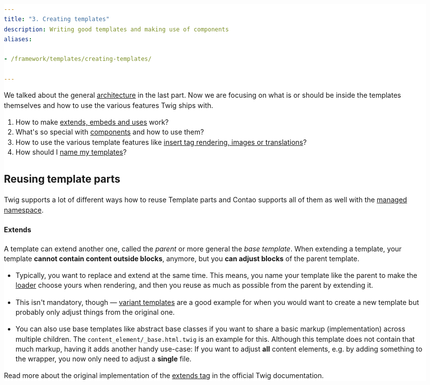 ```yaml
---
title: "3. Creating templates"
description: Writing good templates and making use of components
aliases:

- /framework/templates/creating-templates/

---
```


We talked about the general [architecture](../architecture) in the last part. Now we are focusing on what is or should
be inside the templates themselves and how to use the various features Twig ships with.

1) How to make [extends, embeds and uses](#reusing-template-parts) work?
2) What's so special with [components](#contao-components) and how to use them?
3) How to use the various template features like [insert tag rendering, images or translations](#template-features)?
4) How should I [name my templates](#naming-convention)?


## Reusing template parts
Twig supports a lot of different ways how to reuse Template parts and Contao supports all of them as well with the
[managed namespace](../architecture#managed-namespace).

#### Extends
A template can extend another one, called the *parent* or more general the *base template*. When extending a template,
your template **cannot contain content outside blocks**, anymore, but you **can adjust blocks** of the parent template.

  * Typically, you want to replace and extend at the same time. This means, you name your template like the parent to
    make the [loader](../architecture#contao-filesystem-loader) choose yours when rendering, and then you reuse as much
    as possible from the parent by extending it.
  
  * This isn't mandatory, though — [variant templates](../architecture#variant-templates) are a good example for when 
    you would want to create a new template but probably only adjust things from the original one.
  
  * You can also use base templates like abstract base classes if you want to share a basic markup (implementation)
    across multiple children. The `content_element/_base.html.twig` is an example for this. Although this template does
    not contain that much markup, having it adds another handy use-case: If you want to adjust **all** content elements,
    e.g. by adding something to the wrapper, you now only need to adjust a **single** file.

Read more about the original implementation of the [extends tag][Twig Docs extends tag] in the official Twig
documentation.


[Twig Docs extends tag]: https://twig.symfony.com/doc/3.x/tags/extends.html
[Twig Docs include tag]: https://twig.symfony.com/doc/3.x/tags/include.html
[Twig Docs embed tag]: https://twig.symfony.com/doc/3.x/tags/embed.html
[Twig Docs use tag]: https://twig.symfony.com/doc/3.x/tags/use.html
[Twig Docs macro tag]: https://twig.symfony.com/doc/3.x/tags/macro.html
[Twig Docs with tag]: https://twig.symfony.com/doc/3.x/tags/with.html
[Twig Docs include function]: https://twig.symfony.com/doc/3.x/functions/include.html
[Twig Docs block function]: https://twig.symfony.com/doc/3.x/functions/block.html
[Symfony Twig Docs trans tag]: https://symfony.com/doc/current/reference/twig_reference.html#trans
[Symfony Twig Docs path function]: https://symfony.com/doc/current/reference/twig_reference.html#path
[List component source code]: https://github.com/contao/contao/blob/5.x/core-bundle/contao/templates/_new/component/_list.html.twig
[New Contao Docs issue]: https://github.com/contao/docs/issues/new